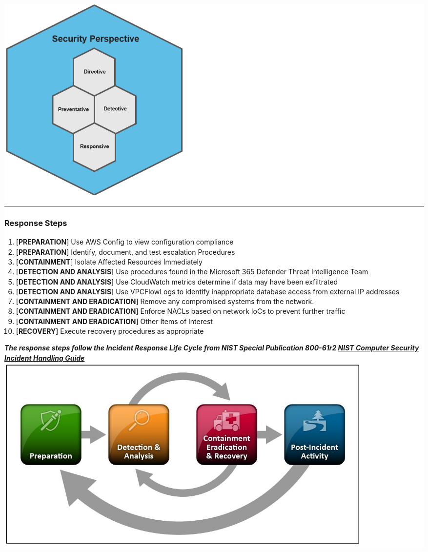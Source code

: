 ![Image](images/aws_caf.png)
* * *

### Response Steps
1. [**PREPARATION**] Use AWS Config to view configuration compliance
2. [**PREPARATION**] Identify, document, and test escalation Procedures
3. [**CONTAINMENT**] Isolate Affected Resources Immediately
4. [**DETECTION AND ANALYSIS**] Use procedures found in the Microsoft 365 Defender Threat Intelligence Team
5. [**DETECTION AND ANALYSIS**] Use CloudWatch metrics determine if data may have been exfiltrated
6. [**DETECTION AND ANALYSIS**] Use VPCFlowLogs to identify inappropriate database access from external IP addresses
7. [**CONTAINMENT AND ERADICATION**] Remove any compromised systems from the network.
8. [**CONTAINMENT AND ERADICATION**] Enforce NACLs based on network IoCs to prevent further traffic
9. [**CONTAINMENT AND ERADICATION**] Other Items of Interest
10. [**RECOVERY**] Execute recovery procedures as appropriate

***The response steps follow the Incident Response Life Cycle from NIST Special Publication 800-61r2
[NIST Computer Security Incident Handling Guide](https://nvlpubs.nist.gov/nistpubs/SpecialPublications/NIST.SP.800-61r2.pdf)
![Image](images/nist_life_cycle.png)***
